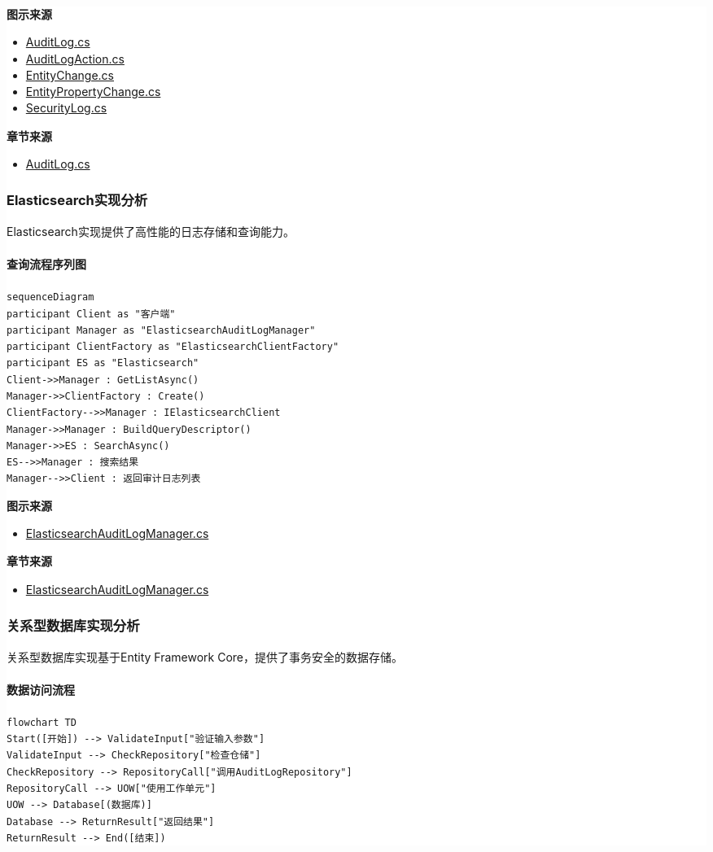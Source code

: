 ```mermaid
```

**图示来源**
- [AuditLog.cs](file://aspnet-core/framework/auditing/LINGYUN.Abp.AuditLogging/LINGYUN/Abp/AuditLogging/AuditLog.cs)
- [AuditLogAction.cs](file://aspnet-core/framework/auditing/LINGYUN.Abp.AuditLogging/LINGYUN/Abp/AuditLogging/AuditLogAction.cs)
- [EntityChange.cs](file://aspnet-core/framework/auditing/LINGYUN.Abp.AuditLogging/LINGYUN/Abp/AuditLogging/EntityChange.cs)
- [EntityPropertyChange.cs](file://aspnet-core/framework/auditing/LINGYUN.Abp.AuditLogging/LINGYUN/Abp/AuditLogging/EntityPropertyChange.cs)
- [SecurityLog.cs](file://aspnet-core/framework/auditing/LINGYUN.Abp.AuditLogging/LINGYUN/Abp/AuditLogging/SecurityLog.cs)

**章节来源**
- [AuditLog.cs](file://aspnet-core/framework/auditing/LINGYUN.Abp.AuditLogging/LINGYUN/Abp/AuditLogging/AuditLog.cs)

### Elasticsearch实现分析
Elasticsearch实现提供了高性能的日志存储和查询能力。

#### 查询流程序列图
```mermaid
sequenceDiagram
participant Client as "客户端"
participant Manager as "ElasticsearchAuditLogManager"
participant ClientFactory as "ElasticsearchClientFactory"
participant ES as "Elasticsearch"
Client->>Manager : GetListAsync()
Manager->>ClientFactory : Create()
ClientFactory-->>Manager : IElasticsearchClient
Manager->>Manager : BuildQueryDescriptor()
Manager->>ES : SearchAsync()
ES-->>Manager : 搜索结果
Manager-->>Client : 返回审计日志列表
```

**图示来源**
- [ElasticsearchAuditLogManager.cs](file://aspnet-core/framework/auditing/LINGYUN.Abp.AuditLogging.Elasticsearch/LINGYUN/Abp/AuditLogging/Elasticsearch/ElasticsearchAuditLogManager.cs)

**章节来源**
- [ElasticsearchAuditLogManager.cs](file://aspnet-core/framework/auditing/LINGYUN.Abp.AuditLogging.Elasticsearch/LINGYUN/Abp/AuditLogging/Elasticsearch/ElasticsearchAuditLogManager.cs)

### 关系型数据库实现分析
关系型数据库实现基于Entity Framework Core，提供了事务安全的数据存储。

#### 数据访问流程
```mermaid
flowchart TD
Start([开始]) --> ValidateInput["验证输入参数"]
ValidateInput --> CheckRepository["检查仓储"]
CheckRepository --> RepositoryCall["调用AuditLogRepository"]
RepositoryCall --> UOW["使用工作单元"]
UOW --> Database[(数据库)]
Database --> ReturnResult["返回结果"]
ReturnResult --> End([结束])
```
